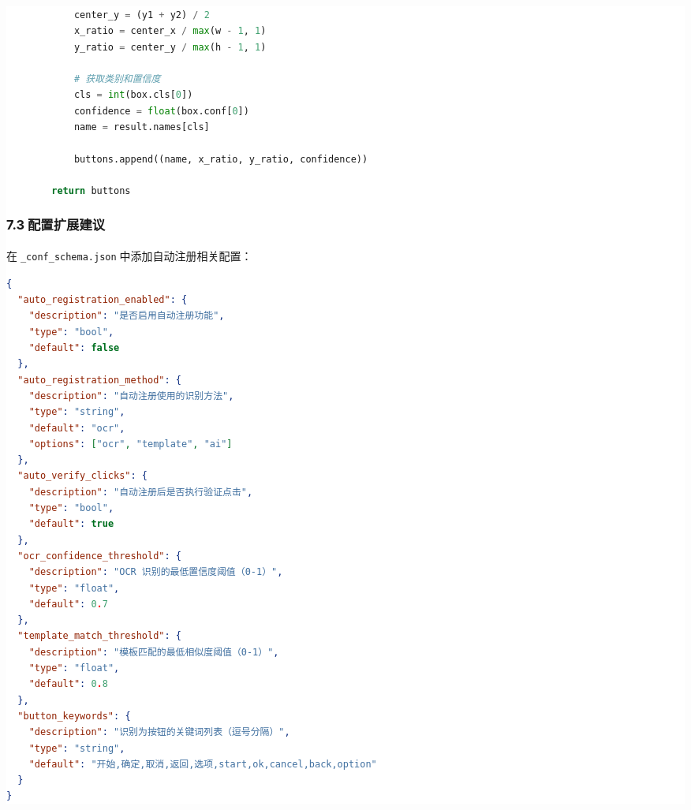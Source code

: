 ```python
            center_y = (y1 + y2) / 2
            x_ratio = center_x / max(w - 1, 1)
            y_ratio = center_y / max(h - 1, 1)
            
            # 获取类别和置信度
            cls = int(box.cls[0])
            confidence = float(box.conf[0])
            name = result.names[cls]
            
            buttons.append((name, x_ratio, y_ratio, confidence))
        
        return buttons
```

### 7.3 配置扩展建议

在 `_conf_schema.json` 中添加自动注册相关配置：

```json
{
  "auto_registration_enabled": {
    "description": "是否启用自动注册功能",
    "type": "bool",
    "default": false
  },
  "auto_registration_method": {
    "description": "自动注册使用的识别方法",
    "type": "string",
    "default": "ocr",
    "options": ["ocr", "template", "ai"]
  },
  "auto_verify_clicks": {
    "description": "自动注册后是否执行验证点击",
    "type": "bool",
    "default": true
  },
  "ocr_confidence_threshold": {
    "description": "OCR 识别的最低置信度阈值（0-1）",
    "type": "float",
    "default": 0.7
  },
  "template_match_threshold": {
    "description": "模板匹配的最低相似度阈值（0-1）",
    "type": "float",
    "default": 0.8
  },
  "button_keywords": {
    "description": "识别为按钮的关键词列表（逗号分隔）",
    "type": "string",
    "default": "开始,确定,取消,返回,选项,start,ok,cancel,back,option"
  }
}
```
